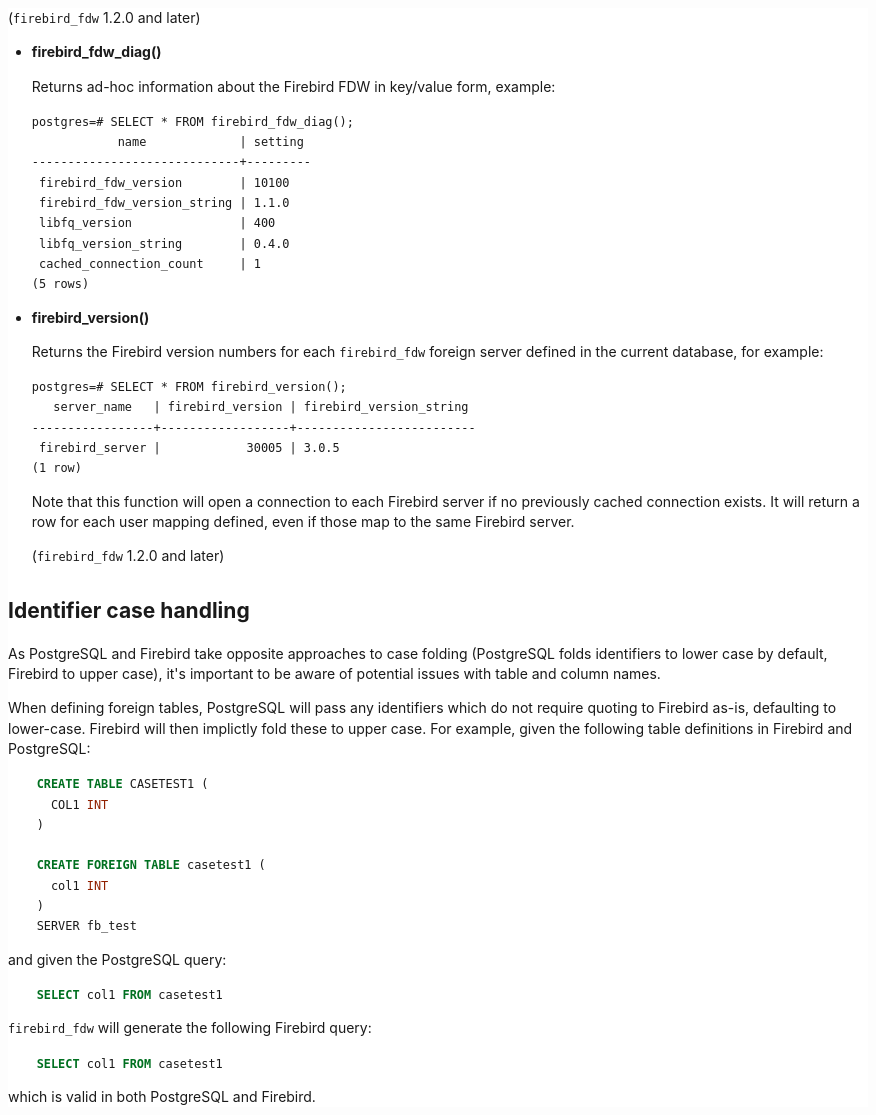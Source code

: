   (`firebird_fdw` 1.2.0 and later)

- **firebird_fdw_diag()**

  Returns ad-hoc information about the Firebird FDW in key/value form, example:

      postgres=# SELECT * FROM firebird_fdw_diag();
                  name             | setting
      -----------------------------+---------
       firebird_fdw_version        | 10100
       firebird_fdw_version_string | 1.1.0
       libfq_version               | 400
       libfq_version_string        | 0.4.0
       cached_connection_count     | 1
      (5 rows)

- **firebird_version()**

  Returns the Firebird version numbers for each `firebird_fdw` foreign server
  defined in the current database, for example:

      postgres=# SELECT * FROM firebird_version();
         server_name   | firebird_version | firebird_version_string
      -----------------+------------------+-------------------------
       firebird_server |            30005 | 3.0.5
      (1 row)

  Note that this function will open a connection to each Firebird server
  if no previously cached connection exists. It will return a row for each
  user mapping defined, even if those map to the same Firebird server.

  (`firebird_fdw` 1.2.0 and later)


Identifier case handling
------------------------

As PostgreSQL and Firebird take opposite approaches to case folding (PostgreSQL
folds identifiers to lower case by default, Firebird to upper case), it's important
to be aware of potential issues with table and column names.

When defining foreign tables, PostgreSQL will pass any identifiers which do not
require quoting to Firebird as-is, defaulting to lower-case. Firebird will then
implictly fold these to upper case. For example, given the following table
definitions in Firebird and PostgreSQL:

```sql
    CREATE TABLE CASETEST1 (
      COL1 INT
    )

    CREATE FOREIGN TABLE casetest1 (
      col1 INT
    )
    SERVER fb_test
```
and given the PostgreSQL query:
```sql
    SELECT col1 FROM casetest1
```
`firebird_fdw` will generate the following Firebird query:
```sql
    SELECT col1 FROM casetest1
```
which is valid in both PostgreSQL and Firebird.
